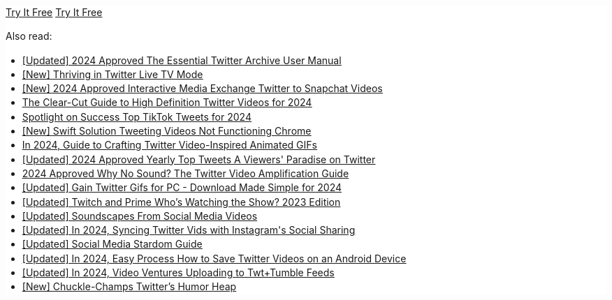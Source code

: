 [Try It Free](https://tools.techidaily.com/wondershare/filmora/download/) [Try It Free](https://tools.techidaily.com/wondershare/filmora/download/)

<ins class="adsbygoogle"
     style="display:block"
     data-ad-format="autorelaxed"
     data-ad-client="ca-pub-7571918770474297"
     data-ad-slot="1223367746"></ins>

<ins class="adsbygoogle"
     style="display:block"
     data-ad-format="autorelaxed"
     data-ad-client="ca-pub-7571918770474297"
     data-ad-slot="1223367746"></ins>



<ins class="adsbygoogle"
     style="display:block"
     data-ad-client="ca-pub-7571918770474297"
     data-ad-slot="8358498916"
     data-ad-format="auto"
     data-full-width-responsive="true"></ins>

<span class="atpl-alsoreadstyle">Also read:</span>
<div><ul>
<li><a href="https://twitter-videos.techidaily.com/updated-2024-approved-the-essential-twitter-archive-user-manual/"><u>[Updated] 2024 Approved  The Essential Twitter Archive User Manual</u></a></li>
<li><a href="https://twitter-videos.techidaily.com/new-thriving-in-twitter-live-tv-mode/"><u>[New] Thriving in Twitter Live TV Mode</u></a></li>
<li><a href="https://twitter-videos.techidaily.com/new-2024-approved-interactive-media-exchange-twitter-to-snapchat-videos/"><u>[New] 2024 Approved  Interactive Media Exchange  Twitter to Snapchat Videos</u></a></li>
<li><a href="https://twitter-videos.techidaily.com/the-clear-cut-guide-to-high-definition-twitter-videos-for-2024/"><u>The Clear-Cut Guide to High Definition Twitter Videos for 2024</u></a></li>
<li><a href="https://twitter-videos.techidaily.com/spotlight-on-success-top-tiktok-tweets-for-2024/"><u>Spotlight on Success  Top TikTok Tweets for 2024</u></a></li>
<li><a href="https://twitter-videos.techidaily.com/new-swift-solution-tweeting-videos-not-functioning-chrome/"><u>[New] Swift Solution  Tweeting Videos Not Functioning Chrome</u></a></li>
<li><a href="https://twitter-videos.techidaily.com/in-2024-guide-to-crafting-twitter-video-inspired-animated-gifs/"><u>In 2024, Guide to Crafting Twitter Video-Inspired Animated GIFs</u></a></li>
<li><a href="https://twitter-videos.techidaily.com/updated-2024-approved-yearly-top-tweets-a-viewers-paradise-on-twitter/"><u>[Updated] 2024 Approved  Yearly Top Tweets  A Viewers' Paradise on Twitter</u></a></li>
<li><a href="https://twitter-videos.techidaily.com/2024-approved-why-no-sound-the-twitter-video-amplification-guide/"><u>2024 Approved  Why No Sound? The Twitter Video Amplification Guide</u></a></li>
<li><a href="https://twitter-videos.techidaily.com/updated-gain-twitter-gifs-for-pc-download-made-simple-for-2024/"><u>[Updated] Gain Twitter Gifs for PC - Download Made Simple for 2024</u></a></li>
<li><a href="https://twitter-videos.techidaily.com/updated-twitch-and-prime-whos-watching-the-show-2023-edition/"><u>[Updated] Twitch and Prime  Who’s Watching the Show? 2023 Edition</u></a></li>
<li><a href="https://twitter-videos.techidaily.com/updated-soundscapes-from-social-media-videos/"><u>[Updated] Soundscapes From Social Media Videos</u></a></li>
<li><a href="https://twitter-videos.techidaily.com/updated-in-2024-syncing-twitter-vids-with-instagrams-social-sharing/"><u>[Updated] In 2024, Syncing Twitter Vids with Instagram's Social Sharing</u></a></li>
<li><a href="https://twitter-videos.techidaily.com/updated-social-media-stardom-guide/"><u>[Updated] Social Media Stardom Guide</u></a></li>
<li><a href="https://twitter-videos.techidaily.com/updated-in-2024-easy-process-how-to-save-twitter-videos-on-an-android-device/"><u>[Updated] In 2024, Easy Process  How to Save Twitter Videos on an Android Device</u></a></li>
<li><a href="https://twitter-videos.techidaily.com/updated-in-2024-video-ventures-uploading-to-twtplustumble-feeds/"><u>[Updated] In 2024, Video Ventures  Uploading to Twt+Tumble Feeds</u></a></li>
<li><a href="https://twitter-videos.techidaily.com/new-chuckle-champs-twitters-humor-heap/"><u>[New] Chuckle-Champs  Twitter’s Humor Heap</u></a></li>